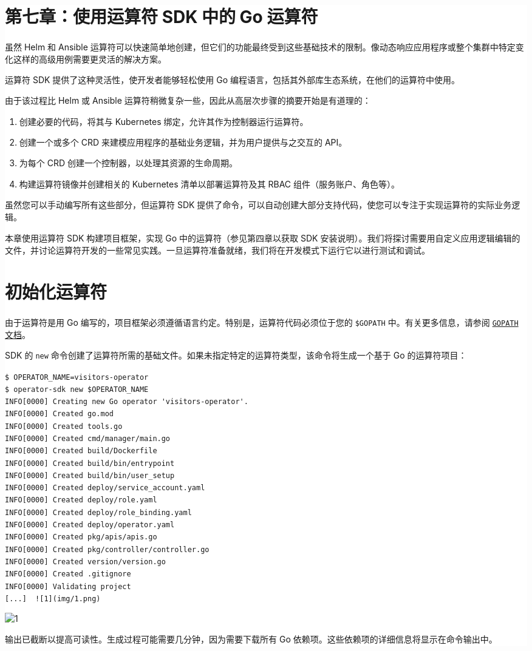 # 第七章：使用运算符 SDK 中的 Go 运算符

虽然 Helm 和 Ansible 运算符可以快速简单地创建，但它们的功能最终受到这些基础技术的限制。像动态响应应用程序或整个集群中特定变化这样的高级用例需要更灵活的解决方案。

运算符 SDK 提供了这种灵活性，使开发者能够轻松使用 Go 编程语言，包括其外部库生态系统，在他们的运算符中使用。

由于该过程比 Helm 或 Ansible 运算符稍微复杂一些，因此从高层次步骤的摘要开始是有道理的：

1.  创建必要的代码，将其与 Kubernetes 绑定，允许其作为控制器运行运算符。

1.  创建一个或多个 CRD 来建模应用程序的基础业务逻辑，并为用户提供与之交互的 API。

1.  为每个 CRD 创建一个控制器，以处理其资源的生命周期。

1.  构建运算符镜像并创建相关的 Kubernetes 清单以部署运算符及其 RBAC 组件（服务账户、角色等）。

虽然您可以手动编写所有这些部分，但运算符 SDK 提供了命令，可以自动创建大部分支持代码，使您可以专注于实现运算符的实际业务逻辑。

本章使用运算符 SDK 构建项目框架，实现 Go 中的运算符（参见第四章以获取 SDK 安装说明）。我们将探讨需要用自定义应用逻辑编辑的文件，并讨论运算符开发的一些常见实践。一旦运算符准备就绪，我们将在开发模式下运行它以进行测试和调试。

# 初始化运算符

由于运算符是用 Go 编写的，项目框架必须遵循语言约定。特别是，运算符代码必须位于您的 `$GOPATH` 中。有关更多信息，请参阅 [`GOPATH` 文档](https://oreil.ly/2PU_Q)。

SDK 的 `new` 命令创建了运算符所需的基础文件。如果未指定特定的运算符类型，该命令将生成一个基于 Go 的运算符项目：

```
$ OPERATOR_NAME=visitors-operator
$ operator-sdk new $OPERATOR_NAME
INFO[0000] Creating new Go operator 'visitors-operator'.
INFO[0000] Created go.mod
INFO[0000] Created tools.go
INFO[0000] Created cmd/manager/main.go
INFO[0000] Created build/Dockerfile
INFO[0000] Created build/bin/entrypoint
INFO[0000] Created build/bin/user_setup
INFO[0000] Created deploy/service_account.yaml
INFO[0000] Created deploy/role.yaml
INFO[0000] Created deploy/role_binding.yaml
INFO[0000] Created deploy/operator.yaml
INFO[0000] Created pkg/apis/apis.go
INFO[0000] Created pkg/controller/controller.go
INFO[0000] Created version/version.go
INFO[0000] Created .gitignore
INFO[0000] Validating project
[...]  ![1](img/1.png)

```

![1](img/#comarker1-011)

输出已截断以提高可读性。生成过程可能需要几分钟，因为需要下载所有 Go 依赖项。这些依赖项的详细信息将显示在命令输出中。
